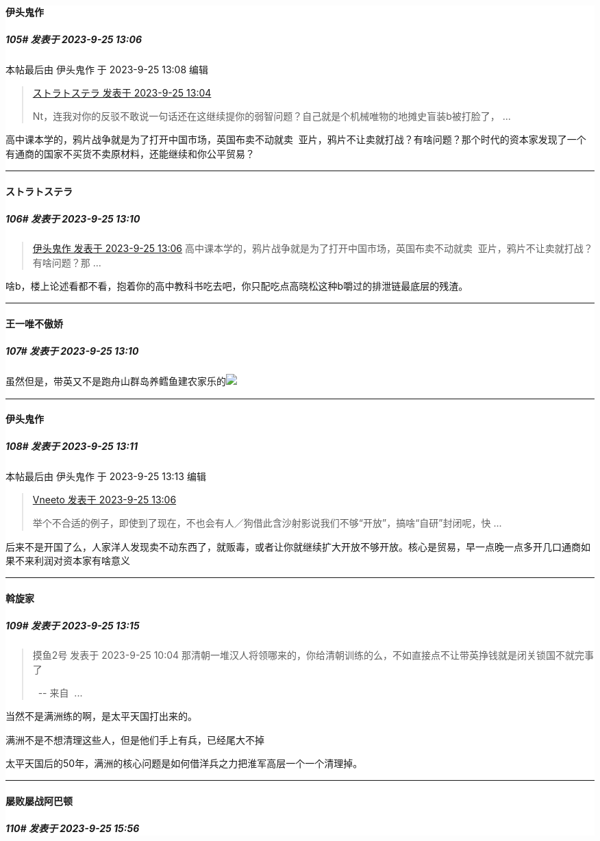 ####  伊头鬼作  
##### 105#       发表于 2023-9-25 13:06

 本帖最后由 伊头鬼作 于 2023-9-25 13:08 编辑 
<blockquote><a href="httphttps://bbs.saraba1st.com/2b/forum.php?mod=redirect&amp;goto=findpost&amp;pid=62522245&amp;ptid=2154157" target="_blank">ストラトステラ 发表于 2023-9-25 13:04</a>

Nt，连我对你的反驳不敢说一句话还在这继续提你的弱智问题？自己就是个机械唯物的地摊史盲装b被打脸了， ...</blockquote>
高中课本学的，鸦片战争就是为了打开中国市场，英国布卖不动就卖  亚片，鸦片不让卖就打战？有啥问题？那个时代的资本家发现了一个有通商的国家不买货不卖原材料，还能继续和你公平贸易？

*****

####  ストラトステラ  
##### 106#       发表于 2023-9-25 13:10

<blockquote><a href="httphttps://bbs.saraba1st.com/2b/forum.php?mod=redirect&amp;goto=findpost&amp;pid=62522279&amp;ptid=2154157" target="_blank">伊头鬼作 发表于 2023-9-25 13:06</a>
高中课本学的，鸦片战争就是为了打开中国市场，英国布卖不动就卖  亚片，鸦片不让卖就打战？有啥问题？那 ...</blockquote>
啥b，楼上论述看都不看，抱着你的高中教科书吃去吧，你只配吃点高晓松这种b嚼过的排泄链最底层的残渣。

*****

####  王一唯不傲娇  
##### 107#       发表于 2023-9-25 13:10

虽然但是，带英又不是跑舟山群岛养鳕鱼建农家乐的<img src="https://static.saraba1st.com/image/smiley/face2017/067.png" referrerpolicy="no-referrer">

*****

####  伊头鬼作  
##### 108#       发表于 2023-9-25 13:11

 本帖最后由 伊头鬼作 于 2023-9-25 13:13 编辑 
<blockquote><a href="httphttps://bbs.saraba1st.com/2b/forum.php?mod=redirect&amp;goto=findpost&amp;pid=62522276&amp;ptid=2154157" target="_blank">Vneeto 发表于 2023-9-25 13:06</a>

举个不合适的例子，即使到了现在，不也会有人／狗借此含沙射影说我们不够“开放”，搞啥“自研”封闭呢，快 ...</blockquote>
后来不是开国了么，人家洋人发现卖不动东西了，就贩毒，或者让你就继续扩大开放不够开放。核心是贸易，早一点晚一点多开几口通商如果不来利润对资本家有啥意义


*****

####  斡旋家  
##### 109#       发表于 2023-9-25 13:15

<blockquote>摸鱼2号 发表于 2023-9-25 10:04
那清朝一堆汉人将领哪来的，你给清朝训练的么，不如直接点不让带英挣钱就是闭关锁国不就完事了

  -- 来自  ...</blockquote>
当然不是满洲练的啊，是太平天国打出来的。

满洲不是不想清理这些人，但是他们手上有兵，已经尾大不掉

太平天国后的50年，满洲的核心问题是如何借洋兵之力把淮军高层一个一个清理掉。


*****

####  屡败屡战阿巴顿  
##### 110#       发表于 2023-9-25 15:56

